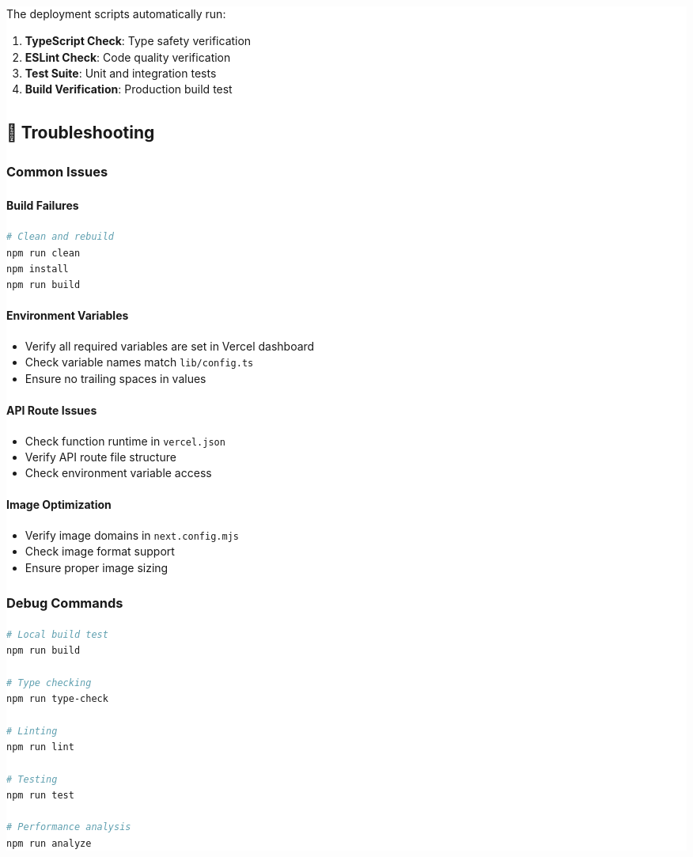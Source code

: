 The deployment scripts automatically run:

1. **TypeScript Check**: Type safety verification
2. **ESLint Check**: Code quality verification
3. **Test Suite**: Unit and integration tests
4. **Build Verification**: Production build test

## 🚨 Troubleshooting

### Common Issues

#### Build Failures
```bash
# Clean and rebuild
npm run clean
npm install
npm run build
```

#### Environment Variables
- Verify all required variables are set in Vercel dashboard
- Check variable names match `lib/config.ts`
- Ensure no trailing spaces in values

#### API Route Issues
- Check function runtime in `vercel.json`
- Verify API route file structure
- Check environment variable access

#### Image Optimization
- Verify image domains in `next.config.mjs`
- Check image format support
- Ensure proper image sizing

### Debug Commands

```bash
# Local build test
npm run build

# Type checking
npm run type-check

# Linting
npm run lint

# Testing
npm run test

# Performance analysis
npm run analyze
```
